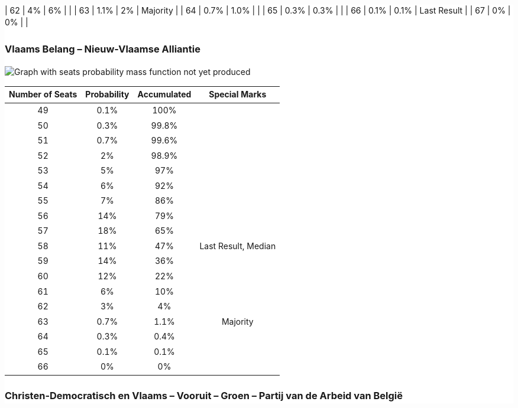 | 62 | 4% | 6% |  |
| 63 | 1.1% | 2% | Majority |
| 64 | 0.7% | 1.0% |  |
| 65 | 0.3% | 0.3% |  |
| 66 | 0.1% | 0.1% | Last Result |
| 67 | 0% | 0% |  |

### Vlaams Belang – Nieuw-Vlaamse Alliantie

![Graph with seats probability mass function not yet produced](2021-03-09-Ipsos-coalitions-seats-pmf-vb–n-va.png "Seats Probability Mass Function")

| Number of Seats | Probability | Accumulated | Special Marks |
|:---------------:|:-----------:|:-----------:|:-------------:|
| 49 | 0.1% | 100% |  |
| 50 | 0.3% | 99.8% |  |
| 51 | 0.7% | 99.6% |  |
| 52 | 2% | 98.9% |  |
| 53 | 5% | 97% |  |
| 54 | 6% | 92% |  |
| 55 | 7% | 86% |  |
| 56 | 14% | 79% |  |
| 57 | 18% | 65% |  |
| 58 | 11% | 47% | Last Result, Median |
| 59 | 14% | 36% |  |
| 60 | 12% | 22% |  |
| 61 | 6% | 10% |  |
| 62 | 3% | 4% |  |
| 63 | 0.7% | 1.1% | Majority |
| 64 | 0.3% | 0.4% |  |
| 65 | 0.1% | 0.1% |  |
| 66 | 0% | 0% |  |

### Christen-Democratisch en Vlaams – Vooruit – Groen – Partij van de Arbeid van België
